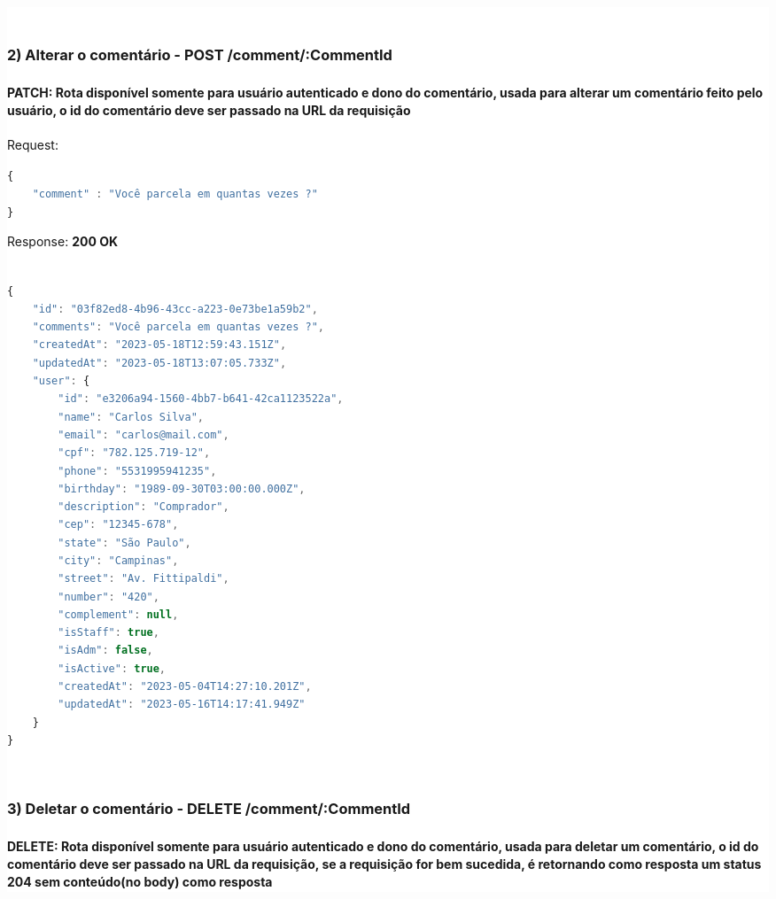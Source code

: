 <br>

### 2) Alterar o comentário - POST /comment/:CommentId

<h4><b>PATCH</b>: Rota disponível somente para usuário autenticado e dono do comentário, usada para alterar um comentário feito pelo usuário, o id do comentário deve ser passado na URL da requisição</h4>
Request:

```javascript
{
	"comment" : "Você parcela em quantas vezes ?"
}
```

Response: <b>200 OK</b>

```javascript

{
	"id": "03f82ed8-4b96-43cc-a223-0e73be1a59b2",
	"comments": "Você parcela em quantas vezes ?",
	"createdAt": "2023-05-18T12:59:43.151Z",
	"updatedAt": "2023-05-18T13:07:05.733Z",
	"user": {
		"id": "e3206a94-1560-4bb7-b641-42ca1123522a",
		"name": "Carlos Silva",
		"email": "carlos@mail.com",
		"cpf": "782.125.719-12",
		"phone": "5531995941235",
		"birthday": "1989-09-30T03:00:00.000Z",
		"description": "Comprador",
		"cep": "12345-678",
		"state": "São Paulo",
		"city": "Campinas",
		"street": "Av. Fittipaldi",
		"number": "420",
		"complement": null,
		"isStaff": true,
		"isAdm": false,
		"isActive": true,
		"createdAt": "2023-05-04T14:27:10.201Z",
		"updatedAt": "2023-05-16T14:17:41.949Z"
	}
}

```

<br>

### 3) Deletar o comentário - DELETE /comment/:CommentId

<h4><b>DELETE</b>: Rota disponível somente para usuário autenticado e dono do comentário, usada para deletar um comentário, o id do comentário deve ser passado na URL da requisição, se a requisição for bem sucedida, é retornando como resposta um status 204 sem conteúdo(no body) como resposta</h4>
